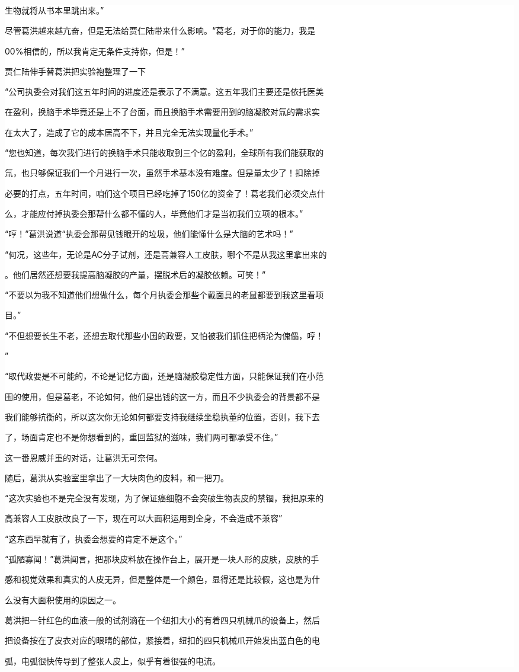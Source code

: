 生物就将从书本里跳出来。”

尽管葛洪越来越亢奋，但是无法给贾仁陆带来什么影响。“葛老，对于你的能力，我是

00%相信的，所以我肯定无条件支持你，但是！”

贾仁陆伸手替葛洪把实验袍整理了一下

“公司执委会对我们这五年时间的进度还是表示了不满意。这五年我们主要还是依托医美

在盈利，换脑手术毕竟还是上不了台面，而且换脑手术需要用到的脑凝胶对氚的需求实

在太大了，造成了它的成本居高不下，并且完全无法实现量化手术。”

“您也知道，每次我们进行的换脑手术只能收取到三个亿的盈利，全球所有我们能获取的

氚，也只够保证我们一个月进行一次，虽然手术基本没有难度。但是量太少了！扣除掉

必要的打点，五年时间，咱们这个项目已经吃掉了150亿的资金了！葛老我们必须交点什

么，才能应付掉执委会那帮什么都不懂的人，毕竟他们才是当初我们立项的根本。”

“哼！”葛洪说道“执委会那帮见钱眼开的垃圾，他们能懂什么是大脑的艺术吗！”

“何况，这些年，无论是AC分子试剂，还是高兼容人工皮肤，哪个不是从我这里拿出来的

。他们居然还想要我提高脑凝胶的产量，摆脱术后的凝胶依赖。可笑！”

“不要以为我不知道他们想做什么，每个月执委会那些个戴面具的老鼠都要到我这里看项

目。”

“不但想要长生不老，还想去取代那些小国的政要，又怕被我们抓住把柄沦为傀儡，哼！

”

“取代政要是不可能的，不论是记忆方面，还是脑凝胶稳定性方面，只能保证我们在小范

围的使用，但是葛老，不论如何，他们是出钱的这一方，而且不少执委会的背景都不是

我们能够抗衡的，所以这次你无论如何都要支持我继续坐稳执董的位置，否则，我下去

了，场面肯定也不是你想看到的，重回监狱的滋味，我们两可都承受不住。”

这一番恩威并重的对话，让葛洪无可奈何。

随后，葛洪从实验室里拿出了一大块肉色的皮料，和一把刀。

“这次实验也不是完全没有发现，为了保证癌细胞不会突破生物表皮的禁锢，我把原来的

高兼容人工皮肤改良了一下，现在可以大面积运用到全身，不会造成不兼容”

“这东西早就有了，执委会想要的肯定不是这个。”

“孤陋寡闻！”葛洪闻言，把那块皮料放在操作台上，展开是一块人形的皮肤，皮肤的手

感和视觉效果和真实的人皮无异，但是整体是一个颜色，显得还是比较假，这也是为什

么没有大面积使用的原因之一。

葛洪把一针红色的血液一般的试剂滴在一个纽扣大小的有着四只机械爪的设备上，然后

把设备按在了皮衣对应的眼睛的部位，紧接着，纽扣的四只机械爪开始发出蓝白色的电

弧，电弧很快传导到了整张人皮上，似乎有着很强的电流。
